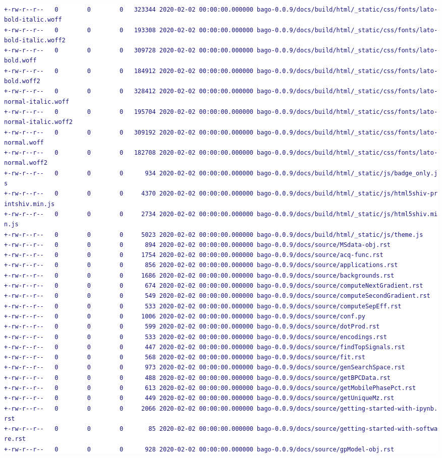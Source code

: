 ```diff
+-rw-r--r--   0        0        0   323344 2020-02-02 00:00:00.000000 bago-0.0.9/docs/build/html/_static/css/fonts/lato-bold-italic.woff
+-rw-r--r--   0        0        0   193308 2020-02-02 00:00:00.000000 bago-0.0.9/docs/build/html/_static/css/fonts/lato-bold-italic.woff2
+-rw-r--r--   0        0        0   309728 2020-02-02 00:00:00.000000 bago-0.0.9/docs/build/html/_static/css/fonts/lato-bold.woff
+-rw-r--r--   0        0        0   184912 2020-02-02 00:00:00.000000 bago-0.0.9/docs/build/html/_static/css/fonts/lato-bold.woff2
+-rw-r--r--   0        0        0   328412 2020-02-02 00:00:00.000000 bago-0.0.9/docs/build/html/_static/css/fonts/lato-normal-italic.woff
+-rw-r--r--   0        0        0   195704 2020-02-02 00:00:00.000000 bago-0.0.9/docs/build/html/_static/css/fonts/lato-normal-italic.woff2
+-rw-r--r--   0        0        0   309192 2020-02-02 00:00:00.000000 bago-0.0.9/docs/build/html/_static/css/fonts/lato-normal.woff
+-rw-r--r--   0        0        0   182708 2020-02-02 00:00:00.000000 bago-0.0.9/docs/build/html/_static/css/fonts/lato-normal.woff2
+-rw-r--r--   0        0        0      934 2020-02-02 00:00:00.000000 bago-0.0.9/docs/build/html/_static/js/badge_only.js
+-rw-r--r--   0        0        0     4370 2020-02-02 00:00:00.000000 bago-0.0.9/docs/build/html/_static/js/html5shiv-printshiv.min.js
+-rw-r--r--   0        0        0     2734 2020-02-02 00:00:00.000000 bago-0.0.9/docs/build/html/_static/js/html5shiv.min.js
+-rw-r--r--   0        0        0     5023 2020-02-02 00:00:00.000000 bago-0.0.9/docs/build/html/_static/js/theme.js
+-rw-r--r--   0        0        0      894 2020-02-02 00:00:00.000000 bago-0.0.9/docs/source/MSdata-obj.rst
+-rw-r--r--   0        0        0     1754 2020-02-02 00:00:00.000000 bago-0.0.9/docs/source/acq-func.rst
+-rw-r--r--   0        0        0      856 2020-02-02 00:00:00.000000 bago-0.0.9/docs/source/applications.rst
+-rw-r--r--   0        0        0     1686 2020-02-02 00:00:00.000000 bago-0.0.9/docs/source/backgrounds.rst
+-rw-r--r--   0        0        0      674 2020-02-02 00:00:00.000000 bago-0.0.9/docs/source/computeNextGradient.rst
+-rw-r--r--   0        0        0      549 2020-02-02 00:00:00.000000 bago-0.0.9/docs/source/computeSecondGradient.rst
+-rw-r--r--   0        0        0      533 2020-02-02 00:00:00.000000 bago-0.0.9/docs/source/computeSepEff.rst
+-rw-r--r--   0        0        0     1006 2020-02-02 00:00:00.000000 bago-0.0.9/docs/source/conf.py
+-rw-r--r--   0        0        0      599 2020-02-02 00:00:00.000000 bago-0.0.9/docs/source/dotProd.rst
+-rw-r--r--   0        0        0      533 2020-02-02 00:00:00.000000 bago-0.0.9/docs/source/encodings.rst
+-rw-r--r--   0        0        0      447 2020-02-02 00:00:00.000000 bago-0.0.9/docs/source/findTopSignals.rst
+-rw-r--r--   0        0        0      568 2020-02-02 00:00:00.000000 bago-0.0.9/docs/source/fit.rst
+-rw-r--r--   0        0        0      973 2020-02-02 00:00:00.000000 bago-0.0.9/docs/source/genSearchSpace.rst
+-rw-r--r--   0        0        0      488 2020-02-02 00:00:00.000000 bago-0.0.9/docs/source/getBPCData.rst
+-rw-r--r--   0        0        0      613 2020-02-02 00:00:00.000000 bago-0.0.9/docs/source/getMobilePhasePct.rst
+-rw-r--r--   0        0        0      449 2020-02-02 00:00:00.000000 bago-0.0.9/docs/source/getUniqueMz.rst
+-rw-r--r--   0        0        0     2066 2020-02-02 00:00:00.000000 bago-0.0.9/docs/source/getting-started-with-ipynb.rst
+-rw-r--r--   0        0        0       85 2020-02-02 00:00:00.000000 bago-0.0.9/docs/source/getting-started-with-software.rst
+-rw-r--r--   0        0        0      928 2020-02-02 00:00:00.000000 bago-0.0.9/docs/source/gpModel-obj.rst
```